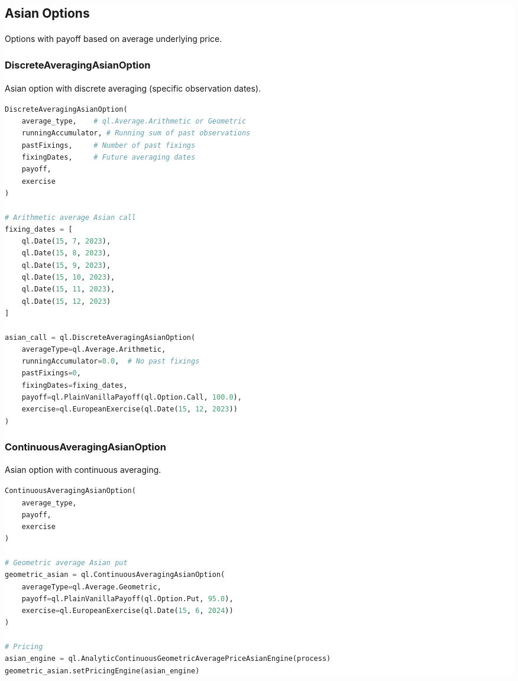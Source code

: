 ## Asian Options

Options with payoff based on average underlying price.

### DiscreteAveragingAsianOption

Asian option with discrete averaging (specific observation dates).

```python
DiscreteAveragingAsianOption(
    average_type,    # ql.Average.Arithmetic or Geometric
    runningAccumulator, # Running sum of past observations
    pastFixings,     # Number of past fixings
    fixingDates,     # Future averaging dates  
    payoff,
    exercise
)

# Arithmetic average Asian call
fixing_dates = [
    ql.Date(15, 7, 2023),
    ql.Date(15, 8, 2023),
    ql.Date(15, 9, 2023),
    ql.Date(15, 10, 2023),
    ql.Date(15, 11, 2023),
    ql.Date(15, 12, 2023)
]

asian_call = ql.DiscreteAveragingAsianOption(
    averageType=ql.Average.Arithmetic,
    runningAccumulator=0.0,  # No past fixings
    pastFixings=0,
    fixingDates=fixing_dates,
    payoff=ql.PlainVanillaPayoff(ql.Option.Call, 100.0),
    exercise=ql.EuropeanExercise(ql.Date(15, 12, 2023))
)
```

### ContinuousAveragingAsianOption

Asian option with continuous averaging.

```python
ContinuousAveragingAsianOption(
    average_type,
    payoff,
    exercise
)

# Geometric average Asian put
geometric_asian = ql.ContinuousAveragingAsianOption(
    averageType=ql.Average.Geometric,
    payoff=ql.PlainVanillaPayoff(ql.Option.Put, 95.0),
    exercise=ql.EuropeanExercise(ql.Date(15, 6, 2024))
)

# Pricing
asian_engine = ql.AnalyticContinuousGeometricAveragePriceAsianEngine(process)
geometric_asian.setPricingEngine(asian_engine)
```
